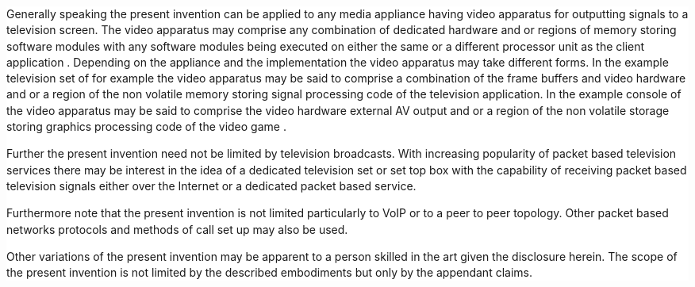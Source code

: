 Generally speaking the present invention can be applied to any media appliance having video apparatus for outputting signals to a television screen. The video apparatus may comprise any combination of dedicated hardware and or regions of memory storing software modules with any software modules being executed on either the same or a different processor unit as the client application . Depending on the appliance and the implementation the video apparatus may take different forms. In the example television set of for example the video apparatus may be said to comprise a combination of the frame buffers and video hardware and or a region of the non volatile memory storing signal processing code of the television application. In the example console of the video apparatus may be said to comprise the video hardware external AV output and or a region of the non volatile storage storing graphics processing code of the video game .

Further the present invention need not be limited by television broadcasts. With increasing popularity of packet based television services there may be interest in the idea of a dedicated television set or set top box with the capability of receiving packet based television signals either over the Internet or a dedicated packet based service.

Furthermore note that the present invention is not limited particularly to VoIP or to a peer to peer topology. Other packet based networks protocols and methods of call set up may also be used.

Other variations of the present invention may be apparent to a person skilled in the art given the disclosure herein. The scope of the present invention is not limited by the described embodiments but only by the appendant claims.

